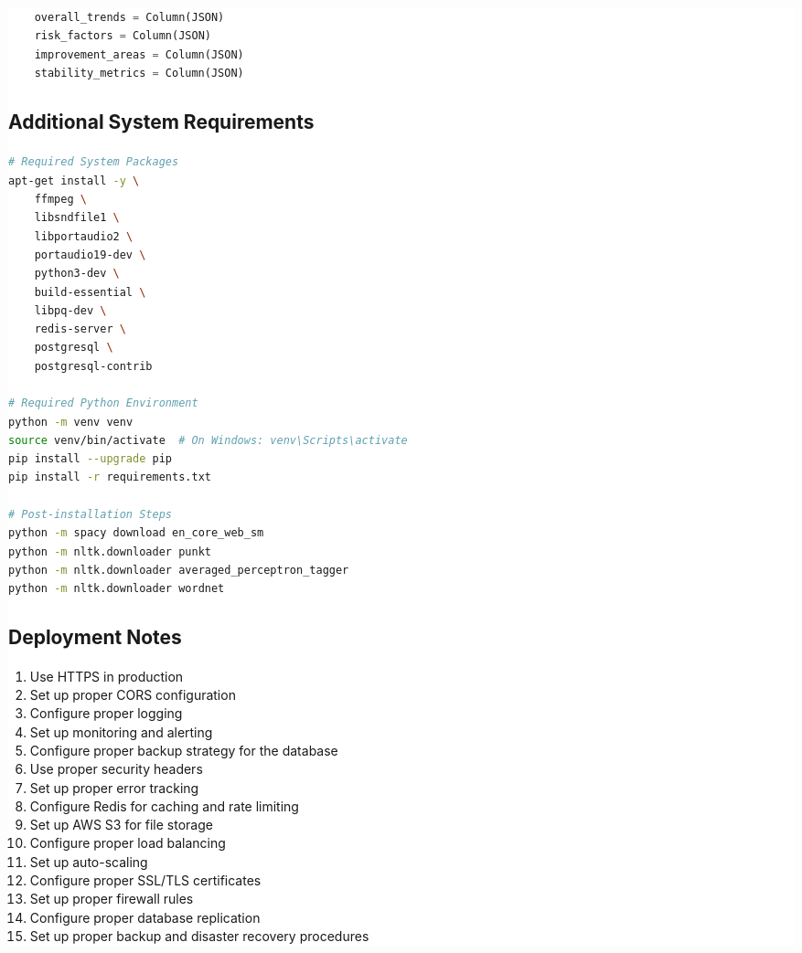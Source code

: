 ```python
    overall_trends = Column(JSON)
    risk_factors = Column(JSON)
    improvement_areas = Column(JSON)
    stability_metrics = Column(JSON)
```

## Additional System Requirements
```bash
# Required System Packages
apt-get install -y \
    ffmpeg \
    libsndfile1 \
    libportaudio2 \
    portaudio19-dev \
    python3-dev \
    build-essential \
    libpq-dev \
    redis-server \
    postgresql \
    postgresql-contrib

# Required Python Environment
python -m venv venv
source venv/bin/activate  # On Windows: venv\Scripts\activate
pip install --upgrade pip
pip install -r requirements.txt

# Post-installation Steps
python -m spacy download en_core_web_sm
python -m nltk.downloader punkt
python -m nltk.downloader averaged_perceptron_tagger
python -m nltk.downloader wordnet
```

## Deployment Notes
1. Use HTTPS in production
2. Set up proper CORS configuration
3. Configure proper logging
4. Set up monitoring and alerting
5. Configure proper backup strategy for the database
6. Use proper security headers
7. Set up proper error tracking
8. Configure Redis for caching and rate limiting
9. Set up AWS S3 for file storage
10. Configure proper load balancing
11. Set up auto-scaling
12. Configure proper SSL/TLS certificates
13. Set up proper firewall rules
14. Configure proper database replication
15. Set up proper backup and disaster recovery procedures 